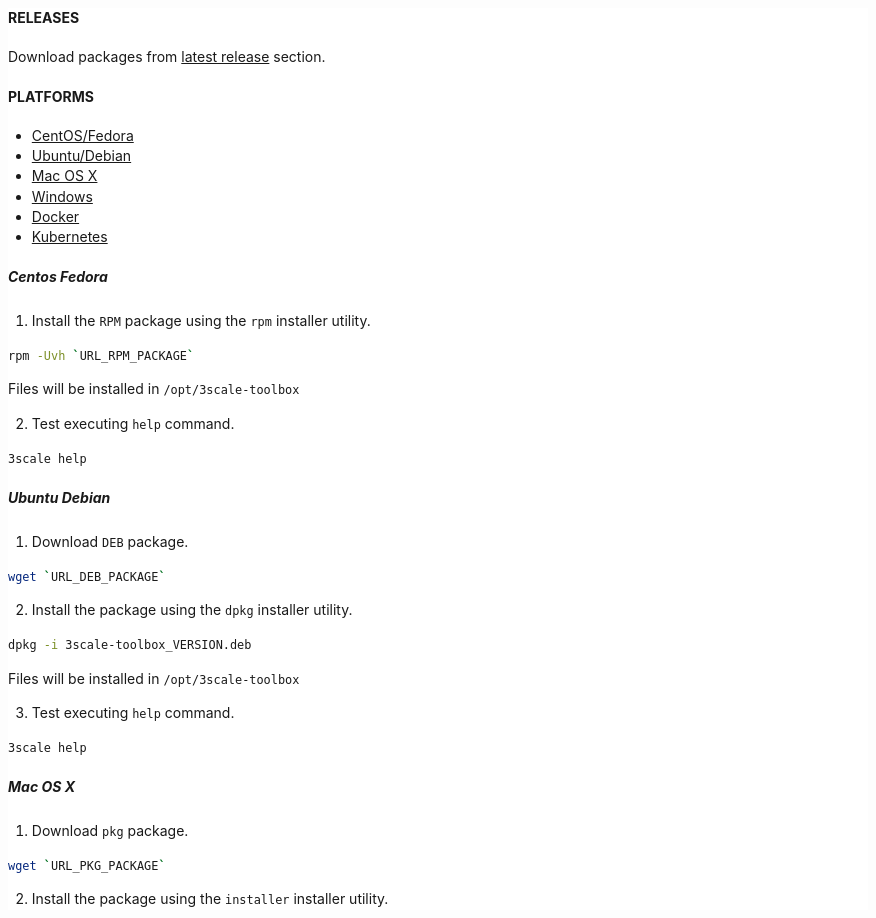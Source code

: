 #### RELEASES

Download packages from [latest release](https://github.com/3scale/3scale_toolbox_packaging/releases/latest) section.

#### PLATFORMS

* [CentOS/Fedora](#centos-fedora)
* [Ubuntu/Debian](#ubuntu-debian)
* [Mac OS X](#mac-os-x)
* [Windows](#windows)
* [Docker](#docker)
* [Kubernetes](#kubernetes)

##### Centos Fedora

1. Install the `RPM` package using the `rpm` installer utility.

```bash
rpm -Uvh `URL_RPM_PACKAGE`
```

Files will be installed in `/opt/3scale-toolbox`

2. Test executing `help` command.

```bash
3scale help
```

##### Ubuntu Debian

1. Download `DEB` package.

```bash
wget `URL_DEB_PACKAGE`
```

2. Install the package using the `dpkg` installer utility.

```bash
dpkg -i 3scale-toolbox_VERSION.deb
```

Files will be installed in `/opt/3scale-toolbox`

3. Test executing `help` command.

```bash
3scale help
```

##### Mac OS X

1. Download `pkg` package.

```bash
wget `URL_PKG_PACKAGE`
```

2. Install the package using the `installer` installer utility.
